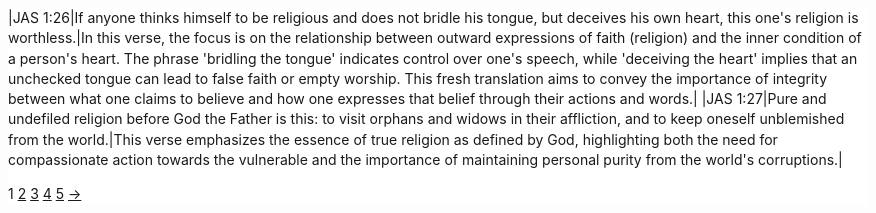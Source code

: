 |JAS 1:26|If anyone thinks himself to be religious and does not bridle his tongue, but deceives his own heart, this one's religion is worthless.|In this verse, the focus is on the relationship between outward expressions of faith (religion) and the inner condition of a person's heart. The phrase 'bridling the tongue' indicates control over one's speech, while 'deceiving the heart' implies that an unchecked tongue can lead to false faith or empty worship. This fresh translation aims to convey the importance of integrity between what one claims to believe and how one expresses that belief through their actions and words.|
|JAS 1:27|Pure and undefiled religion before God the Father is this: to visit orphans and widows in their affliction, and to keep oneself unblemished from the world.|This verse emphasizes the essence of true religion as defined by God, highlighting both the need for compassionate action towards the vulnerable and the importance of maintaining personal purity from the world's corruptions.|


1 [2](./chapter_2.md) [3](./chapter_3.md) [4](./chapter_4.md) [5](./chapter_5.md) [->](./chapter_2.md)